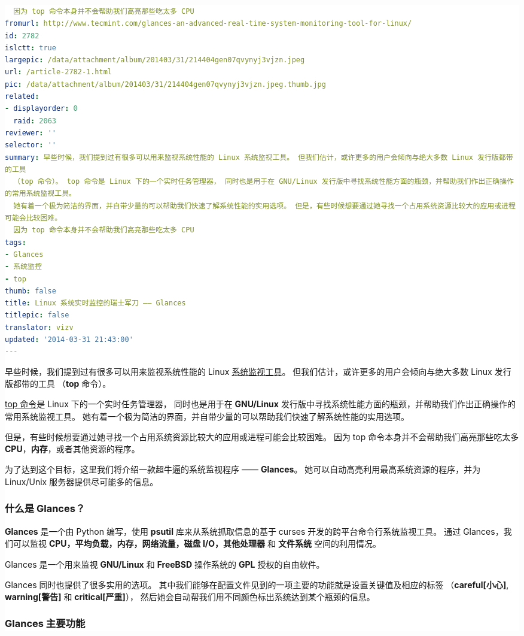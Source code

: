 ```yaml
  因为 top 命令本身并不会帮助我们高亮那些吃太多 CPU
fromurl: http://www.tecmint.com/glances-an-advanced-real-time-system-monitoring-tool-for-linux/
id: 2782
islctt: true
largepic: /data/attachment/album/201403/31/214404gen07qvynyj3vjzn.jpeg
url: /article-2782-1.html
pic: /data/attachment/album/201403/31/214404gen07qvynyj3vjzn.jpeg.thumb.jpg
related:
- displayorder: 0
  raid: 2063
reviewer: ''
selector: ''
summary: 早些时候，我们提到过有很多可以用来监视系统性能的 Linux 系统监视工具。 但我们估计，或许更多的用户会倾向与绝大多数 Linux 发行版都带的工具
  （top 命令）。 top 命令是 Linux 下的一个实时任务管理器， 同时也是用于在 GNU/Linux 发行版中寻找系统性能方面的瓶颈，并帮助我们作出正确操作的常用系统监视工具。
  她有着一个极为简洁的界面，并自带少量的可以帮助我们快速了解系统性能的实用选项。 但是，有些时候想要通过她寻找一个占用系统资源比较大的应用或进程可能会比较困难。
  因为 top 命令本身并不会帮助我们高亮那些吃太多 CPU
tags:
- Glances
- 系统监控
- top
thumb: false
title: Linux 系统实时监控的瑞士军刀 —— Glances
titlepic: false
translator: vizv
updated: '2014-03-31 21:43:00'
---
```


早些时候，我们提到过有很多可以用来监视系统性能的 Linux [系统监视工具](http://www.tecmint.com/command-line-tools-to-monitor-linux-performance/)。 但我们估计，或许更多的用户会倾向与绝大多数 Linux 发行版都带的工具 （**top** 命令）。


[top 命令](http://www.tecmint.com/12-top-command-examples-in-linux/)是 Linux 下的一个实时任务管理器， 同时也是用于在 **GNU/Linux** 发行版中寻找系统性能方面的瓶颈，并帮助我们作出正确操作的常用系统监视工具。 她有着一个极为简洁的界面，并自带少量的可以帮助我们快速了解系统性能的实用选项。


但是，有些时候想要通过她寻找一个占用系统资源比较大的应用或进程可能会比较困难。 因为 top 命令本身并不会帮助我们高亮那些吃太多 **CPU**，**内存**，或者其他资源的程序。


为了达到这个目标，这里我们将介绍一款超牛逼的系统监视程序 —— **Glances**。 她可以自动高亮利用最高系统资源的程序，并为 Linux/Unix 服务器提供尽可能多的信息。


### 什么是 Glances？


**Glances** 是一个由 Python 编写，使用 **psutil** 库来从系统抓取信息的基于 curses 开发的跨平台命令行系统监视工具。 通过 Glances，我们可以监视 **CPU，平均负载，内存，网络流量，磁盘 I/O，其他处理器** 和 **文件系统** 空间的利用情况。


Glances 是一个用来监视 **GNU/Linux** 和 **FreeBSD** 操作系统的 **GPL** 授权的自由软件。


Glances 同时也提供了很多实用的选项。 其中我们能够在配置文件见到的一项主要的功能就是设置关键值及相应的标签 （**careful[小心]**, **warning[警告]** 和 **critical[严重]**）， 然后她会自动帮我们用不同颜色标出系统达到某个瓶颈的信息。


### Glances 主要功能

